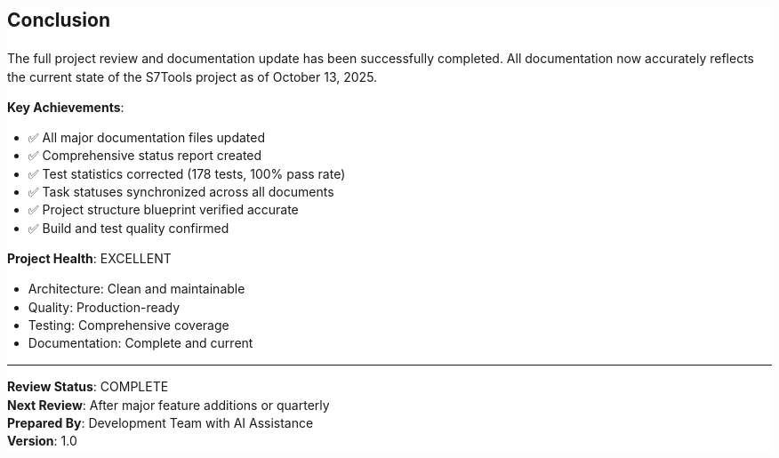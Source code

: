 
## Conclusion

The full project review and documentation update has been successfully completed. All documentation now accurately reflects the current state of the S7Tools project as of October 13, 2025.

**Key Achievements**:
- ✅ All major documentation files updated
- ✅ Comprehensive status report created
- ✅ Test statistics corrected (178 tests, 100% pass rate)
- ✅ Task statuses synchronized across all documents
- ✅ Project structure blueprint verified accurate
- ✅ Build and test quality confirmed

**Project Health**: EXCELLENT
- Architecture: Clean and maintainable
- Quality: Production-ready
- Testing: Comprehensive coverage
- Documentation: Complete and current

---

**Review Status**: COMPLETE  
**Next Review**: After major feature additions or quarterly  
**Prepared By**: Development Team with AI Assistance  
**Version**: 1.0
